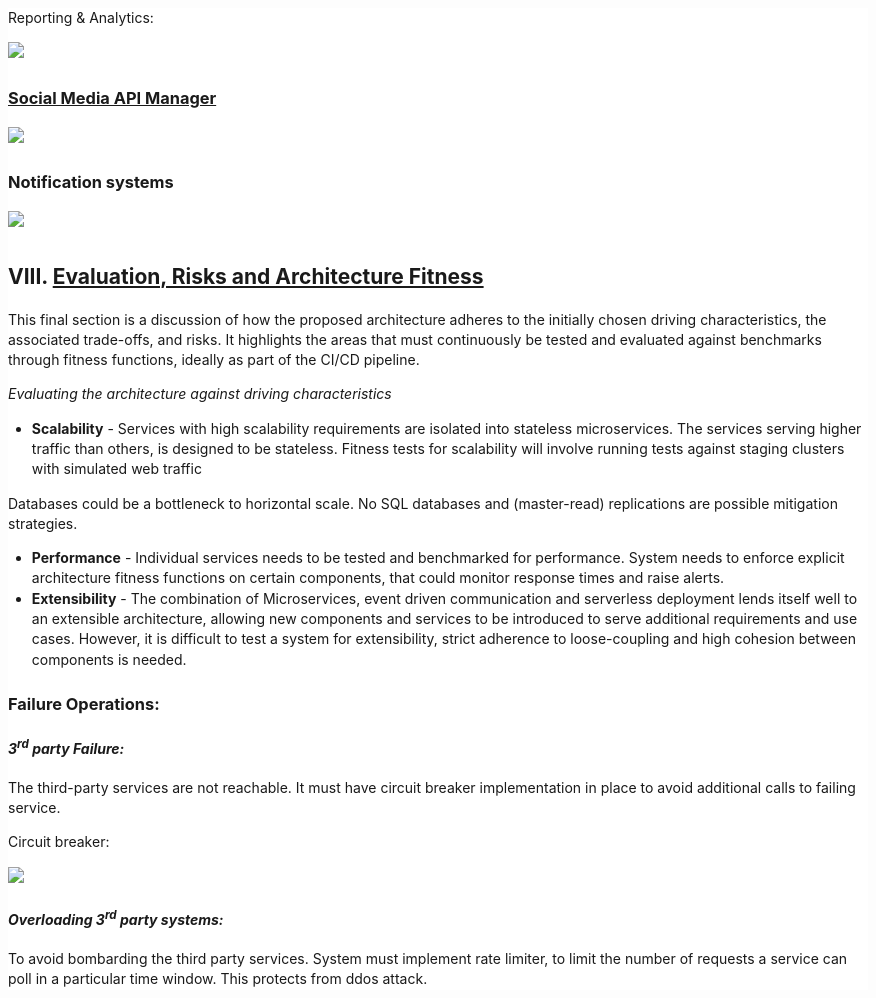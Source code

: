 Reporting & Analytics:

![](img.007.png)
### <a name="_toc145782598"></a>[Social Media API Manager](https://github.com/mynksnh/ArchKatas2022#social-media-api-manager)

![](img.008.png)
### <a name="_toc145782599"></a>Notification systems
![](img.009.png)
##
## <a name="_toc145782600"></a>**VIII. [Evaluation, Risks and Architecture Fitness](https://github.com/mynksnh/ArchKatas2022#evaluation-risks-and-architecture-fitness)** 
This final section is a discussion of how the proposed architecture adheres to the initially chosen driving characteristics, the associated trade-offs, and risks. It highlights the areas that must continuously be tested and evaluated against benchmarks through fitness functions, ideally as part of the CI/CD pipeline.

*Evaluating the architecture against driving characteristics*

- **Scalability** - Services with high scalability requirements are isolated into stateless microservices. The services serving higher traffic than others, is designed to be stateless. Fitness tests for scalability will involve running tests against staging clusters with simulated web traffic

Databases could be a bottleneck to horizontal scale. No SQL databases and (master-read) replications are possible mitigation strategies.

- **Performance** - Individual services needs to be tested and benchmarked for performance. System needs to enforce explicit architecture fitness functions on certain components, that could monitor response times and raise alerts.
- **Extensibility** - The combination of Microservices, event driven communication and serverless deployment lends itself well to an extensible architecture, allowing new components and services to be introduced to serve additional requirements and use cases. However, it is difficult to test a system for extensibility, strict adherence to loose-coupling and high cohesion between components is needed.

### <a name="_toc145782601"></a>Failure Operations:

#### *3<sup>rd</sup> party Failure:*
The third-party services are not reachable. It must have circuit breaker implementation in place to avoid additional calls to failing service.

Circuit breaker:

![](img.010.png)

#### *Overloading 3<sup>rd</sup> party systems:*
To avoid bombarding the third party services. System must implement rate limiter, to limit the number of requests a service can poll in a particular time window. This protects from ddos attack.
